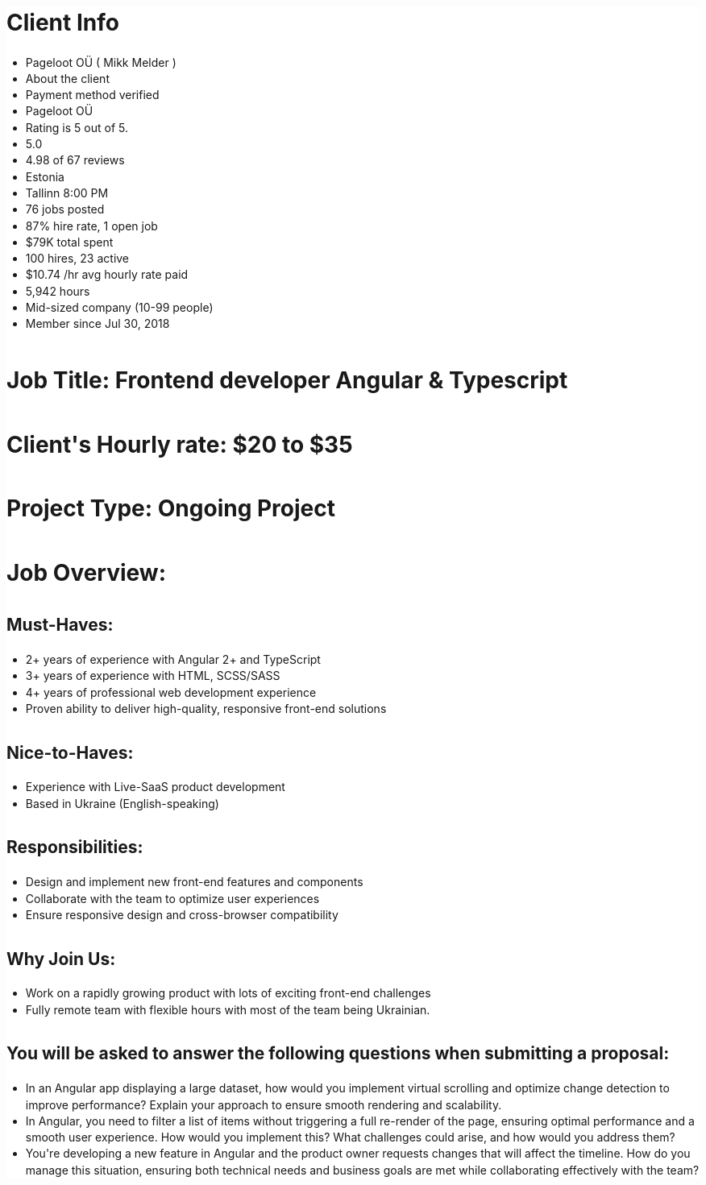# Client Info
- Pageloot OÜ ( Mikk Melder )
- About the client
- Payment method verified
- Pageloot OÜ
- Rating is 5 out of 5.
- 5.0
- 4.98 of 67 reviews
- Estonia
- Tallinn 8:00 PM
- 76 jobs posted
- 87% hire rate, 1 open job
- $79K total spent
- 100 hires, 23 active
- $10.74 /hr avg hourly rate paid
- 5,942 hours
- Mid-sized company (10-99 people)
- Member since Jul 30, 2018

# Job Title: Frontend developer Angular & Typescript
# Client's Hourly rate: $20 to $35
# Project Type: Ongoing Project
# Job Overview:
## Must-Haves:
- 2+ years of experience with Angular 2+ and TypeScript
- 3+ years of experience with HTML, SCSS/SASS
- 4+ years of professional web development experience
- Proven ability to deliver high-quality, responsive front-end solutions

## Nice-to-Haves:
- Experience with Live-SaaS product development
- Based in Ukraine (English-speaking)

## Responsibilities:
- Design and implement new front-end features and components
- Collaborate with the team to optimize user experiences
- Ensure responsive design and cross-browser compatibility

## Why Join Us:
- Work on a rapidly growing product with lots of exciting front-end challenges
- Fully remote team with flexible hours with most of the team being Ukrainian.
## You will be asked to answer the following questions when submitting a proposal:
- In an Angular app displaying a large dataset, how would you implement virtual scrolling and optimize change detection to improve performance? Explain your approach to ensure smooth rendering and scalability.
- In Angular, you need to filter a list of items without triggering a full re-render of the page, ensuring optimal performance and a smooth user experience. How would you implement this? What challenges could arise, and how would you address them?
- You're developing a new feature in Angular and the product owner requests changes that will affect the timeline. How do you manage this situation, ensuring both technical needs and business goals are met while collaborating effectively with the team?